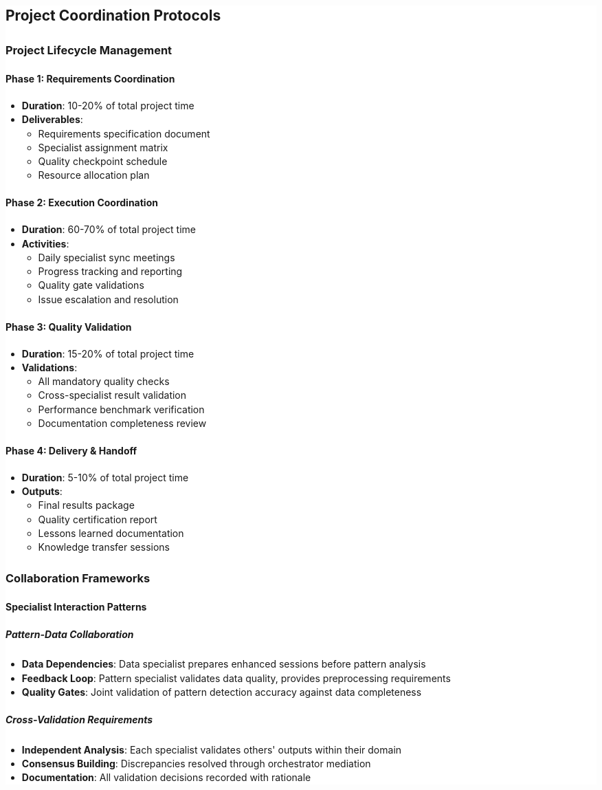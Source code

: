 ## Project Coordination Protocols

### Project Lifecycle Management

#### Phase 1: Requirements Coordination
- **Duration**: 10-20% of total project time
- **Deliverables**: 
  - Requirements specification document
  - Specialist assignment matrix
  - Quality checkpoint schedule
  - Resource allocation plan

#### Phase 2: Execution Coordination  
- **Duration**: 60-70% of total project time
- **Activities**:
  - Daily specialist sync meetings
  - Progress tracking and reporting
  - Quality gate validations
  - Issue escalation and resolution

#### Phase 3: Quality Validation
- **Duration**: 15-20% of total project time
- **Validations**:
  - All mandatory quality checks
  - Cross-specialist result validation
  - Performance benchmark verification
  - Documentation completeness review

#### Phase 4: Delivery & Handoff
- **Duration**: 5-10% of total project time
- **Outputs**:
  - Final results package
  - Quality certification report
  - Lessons learned documentation
  - Knowledge transfer sessions

### Collaboration Frameworks

#### Specialist Interaction Patterns

##### Pattern-Data Collaboration
- **Data Dependencies**: Data specialist prepares enhanced sessions before pattern analysis
- **Feedback Loop**: Pattern specialist validates data quality, provides preprocessing requirements
- **Quality Gates**: Joint validation of pattern detection accuracy against data completeness

##### Cross-Validation Requirements
- **Independent Analysis**: Each specialist validates others' outputs within their domain
- **Consensus Building**: Discrepancies resolved through orchestrator mediation
- **Documentation**: All validation decisions recorded with rationale
